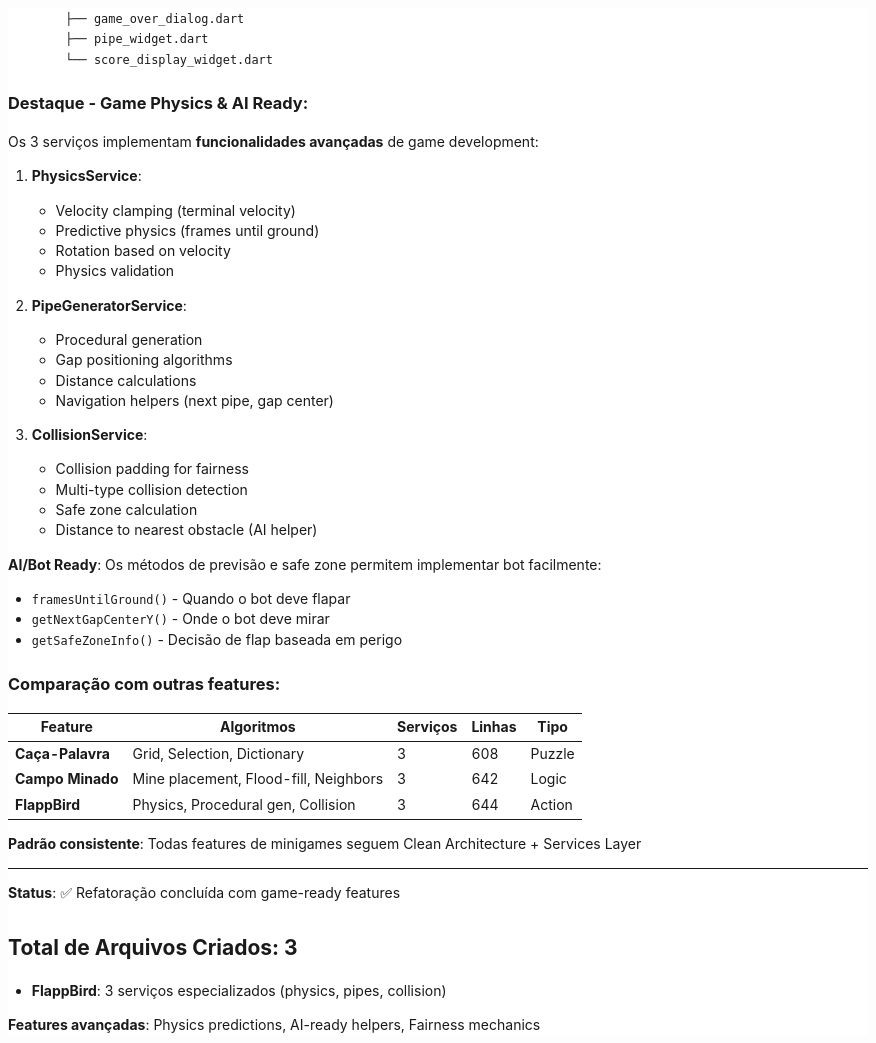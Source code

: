 ```
        ├── game_over_dialog.dart
        ├── pipe_widget.dart
        └── score_display_widget.dart
```

### Destaque - Game Physics & AI Ready:

Os 3 serviços implementam **funcionalidades avançadas** de game development:

1. **PhysicsService**:
   - Velocity clamping (terminal velocity)
   - Predictive physics (frames until ground)
   - Rotation based on velocity
   - Physics validation

2. **PipeGeneratorService**:
   - Procedural generation
   - Gap positioning algorithms
   - Distance calculations
   - Navigation helpers (next pipe, gap center)

3. **CollisionService**:
   - Collision padding for fairness
   - Multi-type collision detection
   - Safe zone calculation
   - Distance to nearest obstacle (AI helper)

**AI/Bot Ready**: Os métodos de previsão e safe zone permitem implementar bot facilmente:
- `framesUntilGround()` - Quando o bot deve flapar
- `getNextGapCenterY()` - Onde o bot deve mirar
- `getSafeZoneInfo()` - Decisão de flap baseada em perigo

### Comparação com outras features:

| Feature | Algoritmos | Serviços | Linhas | Tipo |
|---------|-----------|----------|--------|------|
| **Caça-Palavra** | Grid, Selection, Dictionary | 3 | 608 | Puzzle |
| **Campo Minado** | Mine placement, Flood-fill, Neighbors | 3 | 642 | Logic |
| **FlappBird** | Physics, Procedural gen, Collision | 3 | 644 | Action |

**Padrão consistente**: Todas features de minigames seguem Clean Architecture + Services Layer

---

**Status**: ✅ Refatoração concluída com game-ready features

## Total de Arquivos Criados: 3

- **FlappBird**: 3 serviços especializados (physics, pipes, collision)

**Features avançadas**: Physics predictions, AI-ready helpers, Fairness mechanics
